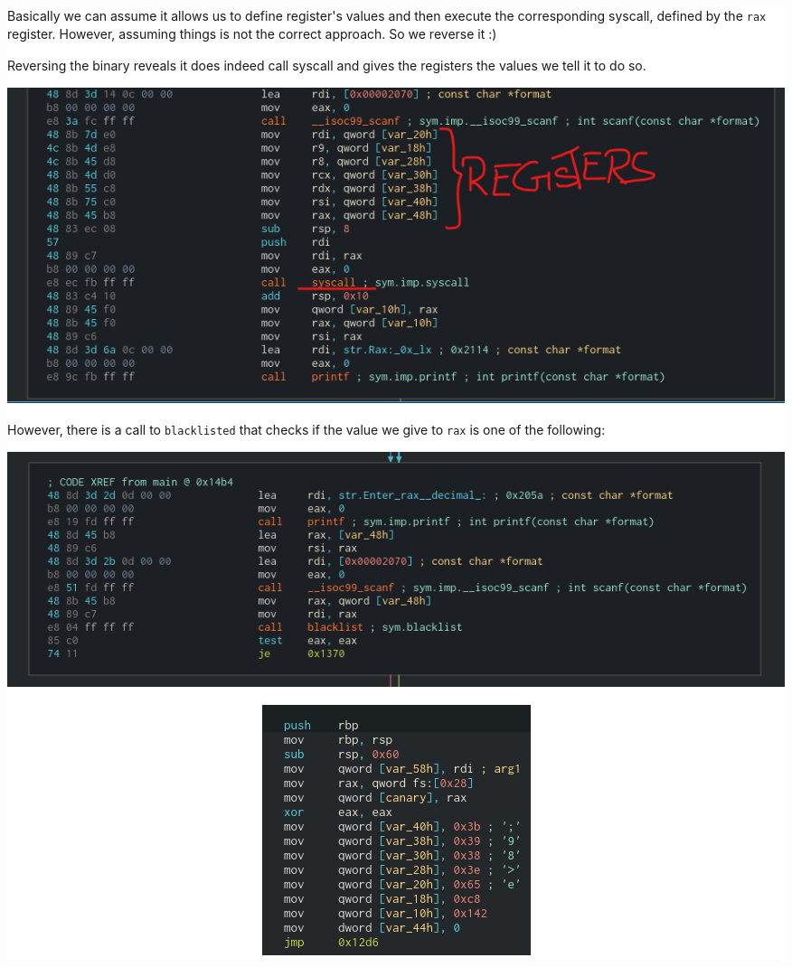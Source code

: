 Basically we can assume it allows us to define register's values and then execute the corresponding syscall, defined by the `rax` register. However, assuming things is not the correct approach. So we reverse it :)

Reversing the binary reveals it does indeed call syscall and gives the registers the values we tell it to do so. 

<p align="center">
  <img src="/images/CTF/NAHAMCONCTF2020/saas7.png"/>
</p>

However, there is a call to `blacklisted` that checks if the value we give to `rax` is one of the following:

<p align="center">
  <img src="/images/CTF/NAHAMCONCTF2020/saas8.png"/>
</p>

<p align="center">
  <img src="/images/CTF/NAHAMCONCTF2020/saas2.png"/>
